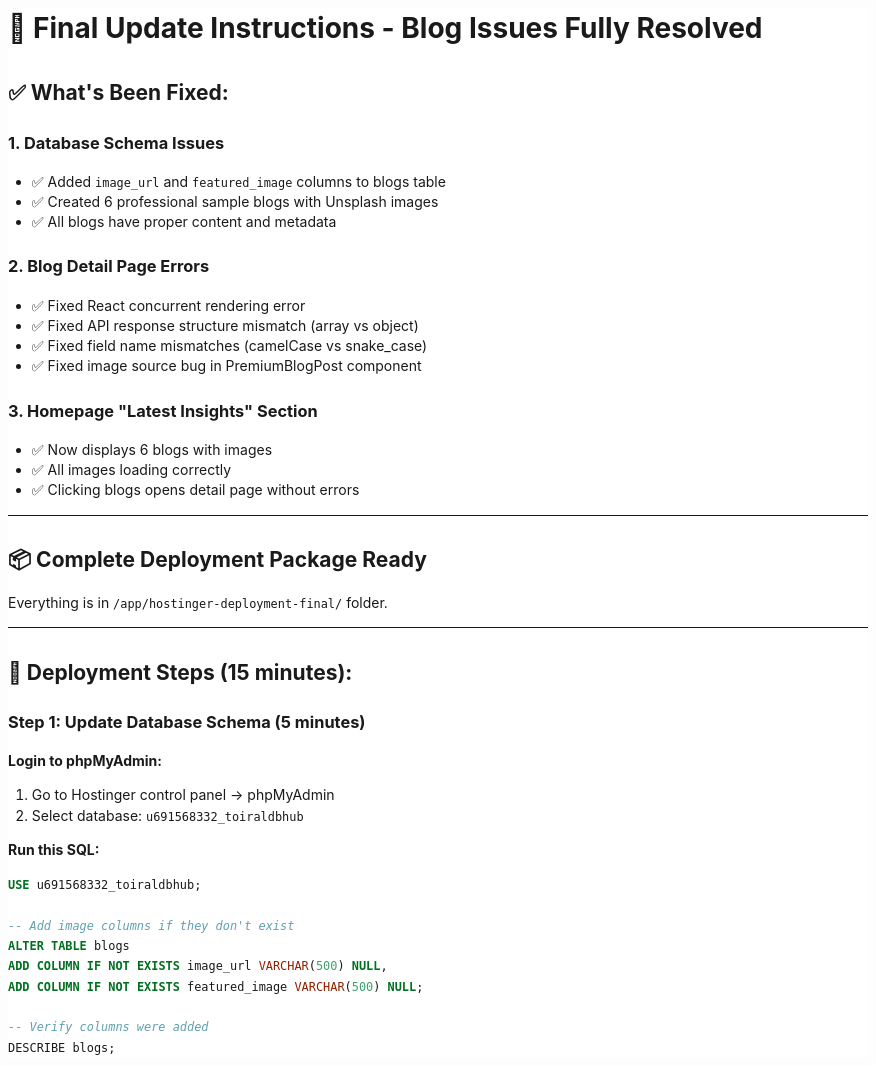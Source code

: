 # 🎯 Final Update Instructions - Blog Issues Fully Resolved

## ✅ What's Been Fixed:

### 1. Database Schema Issues
- ✅ Added `image_url` and `featured_image` columns to blogs table
- ✅ Created 6 professional sample blogs with Unsplash images
- ✅ All blogs have proper content and metadata

### 2. Blog Detail Page Errors
- ✅ Fixed React concurrent rendering error
- ✅ Fixed API response structure mismatch (array vs object)
- ✅ Fixed field name mismatches (camelCase vs snake_case)
- ✅ Fixed image source bug in PremiumBlogPost component

### 3. Homepage "Latest Insights" Section
- ✅ Now displays 6 blogs with images
- ✅ All images loading correctly
- ✅ Clicking blogs opens detail page without errors

---

## 📦 Complete Deployment Package Ready

Everything is in `/app/hostinger-deployment-final/` folder.

---

## 🚀 Deployment Steps (15 minutes):

### Step 1: Update Database Schema (5 minutes)

**Login to phpMyAdmin:**
1. Go to Hostinger control panel → phpMyAdmin
2. Select database: `u691568332_toiraldbhub`

**Run this SQL:**
```sql
USE u691568332_toiraldbhub;

-- Add image columns if they don't exist
ALTER TABLE blogs 
ADD COLUMN IF NOT EXISTS image_url VARCHAR(500) NULL,
ADD COLUMN IF NOT EXISTS featured_image VARCHAR(500) NULL;

-- Verify columns were added
DESCRIBE blogs;
```
